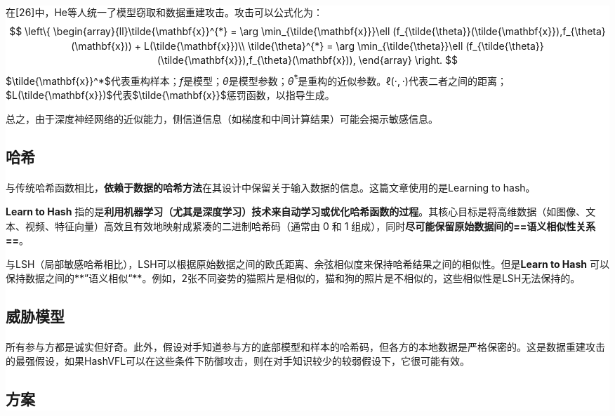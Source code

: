 

在[26]中，He等人统一了模型窃取和数据重建攻击。攻击可以公式化为：
$$
\left\{ \begin{array}{ll}\tilde{\mathbf{x}}^{*} = \arg \min_{\tilde{\mathbf{x}}}\ell (f_{\tilde{\theta}}(\tilde{\mathbf{x}}),f_{\theta}(\mathbf{x})) + L(\tilde{\mathbf{x}})\\ \tilde{\theta}^{*} = \arg \min_{\tilde{\theta}}\ell (f_{\tilde{\theta}}(\tilde{\mathbf{x}}),f_{\theta}(\mathbf{x})), \end{array} \right.
$$
$\tilde{\mathbf{x}}^*$代表重构样本；$f$是模型；$\theta$是模型参数；$\tilde{\theta}^{*}$是重构的近似参数。$\ell (\cdot ,\cdot)$代表二者之间的距离；$L(\tilde{\mathbf{x}})$代表$\tilde{\mathbf{x}}$惩罚函数，以指导生成。



总之，由于深度神经网络的近似能力，侧信道信息（如梯度和中间计算结果）可能会揭示敏感信息。





## 哈希

与传统哈希函数相比，**依赖于数据的哈希方法**在其设计中保留关于输入数据的信息。这篇文章使用的是Learning to hash。

**Learn to Hash** 指的是**利用机器学习（尤其是深度学习）技术来自动学习或优化哈希函数的过程**。其核心目标是将高维数据（如图像、文本、视频、特征向量）高效且有效地映射成紧凑的二进制哈希码（通常由 0 和 1 组成），同时**尽可能保留原始数据间的==语义相似性关系==**。



与LSH（局部敏感哈希相比），LSH可以根据原始数据之间的欧氏距离、余弦相似度来保持哈希结果之间的相似性。但是**Learn to Hash** 可以保持数据之间的**”语义相似“**。例如，2张不同姿势的猫照片是相似的，猫和狗的照片是不相似的，这些相似性是LSH无法保持的。



## 威胁模型

所有参与方都是诚实但好奇。此外，假设对手知道参与方的底部模型和样本的哈希码，但各方的本地数据是严格保密的。这是数据重建攻击的最强假设，如果HashVFL可以在这些条件下防御攻击，则在对手知识较少的较弱假设下，它很可能有效。





## 方案
